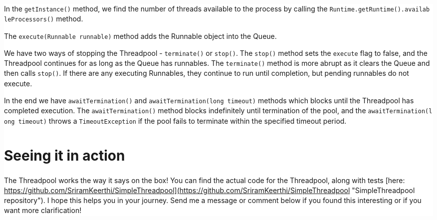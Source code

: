 In the `getInstance()` method, we find the number of threads available to the process by calling the `Runtime.getRuntime().availableProcessors()` method.

The `execute(Runnable runnable)` method adds the Runnable object into the Queue.

We have two ways of stopping the Threadpool - `terminate()` or `stop()`. The `stop()` method sets the `execute` flag to false, and the Threadpool continues for as long as the Queue has runnables. The `terminate()` method is more abrupt as it clears the Queue and then calls `stop()`. If there are any executing Runnables, they continue to run until completion, but pending runnables do not execute.

In the end we have `awaitTermination()` and `awaitTermination(long timeout)` methods which blocks until the Threadpool has completed execution. The `awaitTermination()` method blocks indefinitely until termination of the pool, and the `awaitTermination(long timeout)` throws a `TimeoutException` if the pool fails to terminate within the specified timeout period.

<h1>Seeing it in action</h1>

The Threadpool works the way it says on the box! You can find the actual code for the Threadpool, along with tests [here: https://github.com/SriramKeerthi/SimpleThreadpool](https://github.com/SriramKeerthi/SimpleThreadpool "SimpleThreadpool repository"). I hope this helps you in your journey. Send me a message or comment below if you found this interesting or if you want more clarification!
